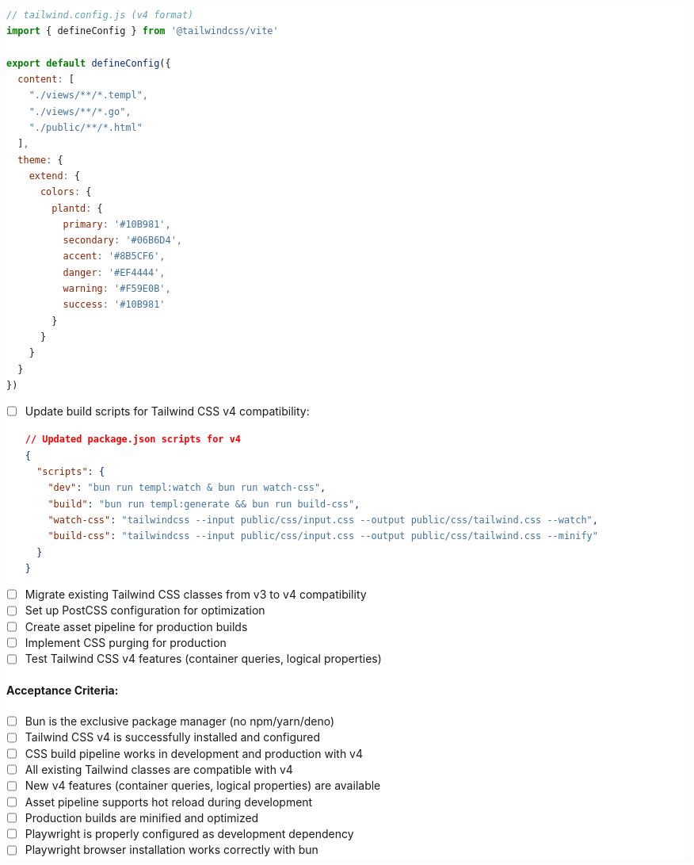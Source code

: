   ```js
  // tailwind.config.js (v4 format)
  import { defineConfig } from '@tailwindcss/vite'
  
  export default defineConfig({
    content: [
      "./views/**/*.templ",
      "./views/**/*.go", 
      "./public/**/*.html"
    ],
    theme: {
      extend: {
        colors: {
          plantd: {
            primary: '#10B981',
            secondary: '#06B6D4', 
            accent: '#8B5CF6',
            danger: '#EF4444',
            warning: '#F59E0B',
            success: '#10B981'
          }
        }
      }
    }
  })
  ```
- [ ] Update build scripts for Tailwind CSS v4 compatibility:
  ```json
  // Updated package.json scripts for v4
  {
    "scripts": {
      "dev": "bun run templ:watch & bun run watch-css",
      "build": "bun run templ:generate && bun run build-css",
      "watch-css": "tailwindcss --input public/css/input.css --output public/css/tailwind.css --watch",
      "build-css": "tailwindcss --input public/css/input.css --output public/css/tailwind.css --minify"
    }
  }
  ```
- [ ] Migrate existing Tailwind CSS classes from v3 to v4 compatibility
- [ ] Set up PostCSS configuration for optimization  
- [ ] Create asset pipeline for production builds
- [ ] Implement CSS purging for production
- [ ] Test Tailwind CSS v4 features (container queries, logical properties)

#### Acceptance Criteria:
- [ ] Bun is the exclusive package manager (no npm/yarn/deno)
- [ ] Tailwind CSS v4 is successfully installed and configured
- [ ] CSS build pipeline works in development and production with v4
- [ ] All existing Tailwind classes are compatible with v4
- [ ] New v4 features (container queries, logical properties) are available
- [ ] Asset pipeline supports hot reload during development
- [ ] Production builds are minified and optimized
- [ ] Playwright is properly configured as development dependency
- [ ] Playwright browser installation works correctly with bun
